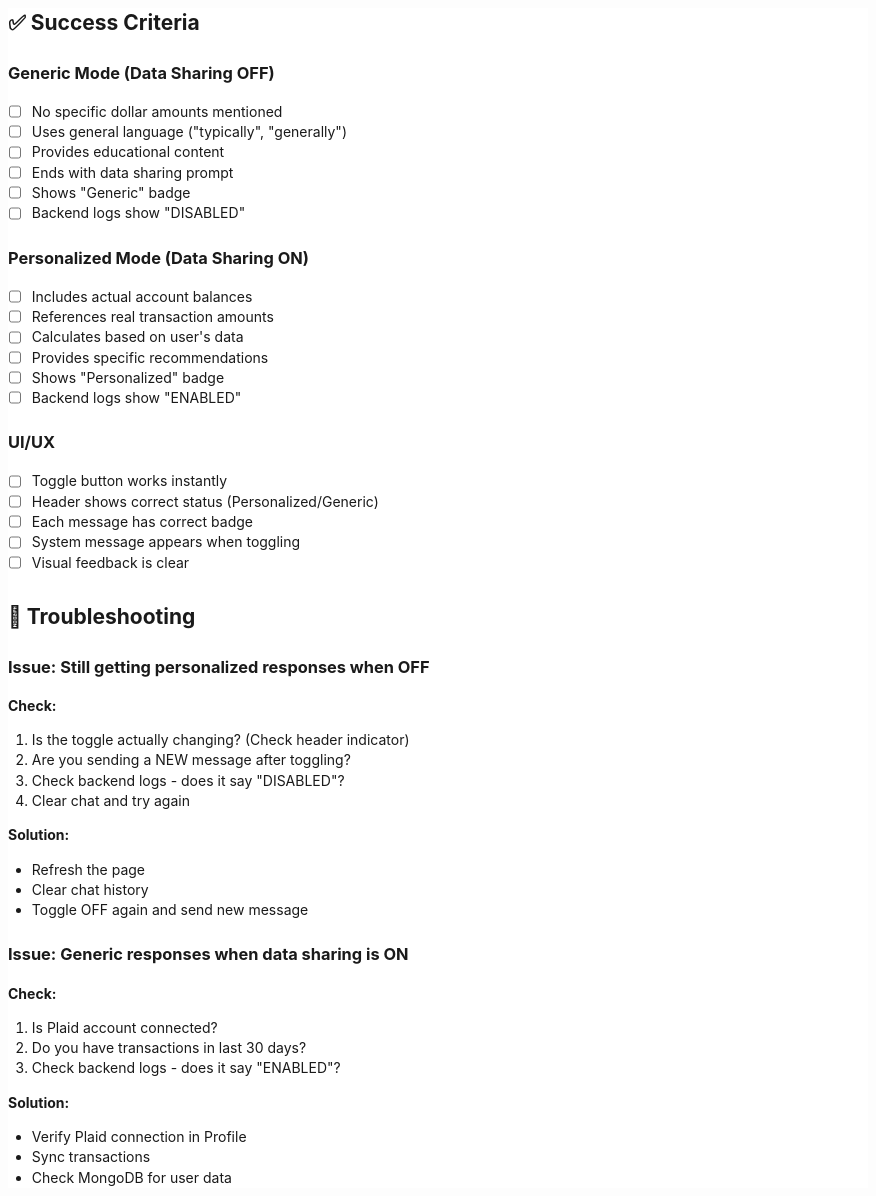 ## ✅ Success Criteria

### Generic Mode (Data Sharing OFF)
- [ ] No specific dollar amounts mentioned
- [ ] Uses general language ("typically", "generally")
- [ ] Provides educational content
- [ ] Ends with data sharing prompt
- [ ] Shows "Generic" badge
- [ ] Backend logs show "DISABLED"

### Personalized Mode (Data Sharing ON)
- [ ] Includes actual account balances
- [ ] References real transaction amounts
- [ ] Calculates based on user's data
- [ ] Provides specific recommendations
- [ ] Shows "Personalized" badge
- [ ] Backend logs show "ENABLED"

### UI/UX
- [ ] Toggle button works instantly
- [ ] Header shows correct status (Personalized/Generic)
- [ ] Each message has correct badge
- [ ] System message appears when toggling
- [ ] Visual feedback is clear

## 🐛 Troubleshooting

### Issue: Still getting personalized responses when OFF

**Check:**
1. Is the toggle actually changing? (Check header indicator)
2. Are you sending a NEW message after toggling?
3. Check backend logs - does it say "DISABLED"?
4. Clear chat and try again

**Solution:**
- Refresh the page
- Clear chat history
- Toggle OFF again and send new message

### Issue: Generic responses when data sharing is ON

**Check:**
1. Is Plaid account connected?
2. Do you have transactions in last 30 days?
3. Check backend logs - does it say "ENABLED"?

**Solution:**
- Verify Plaid connection in Profile
- Sync transactions
- Check MongoDB for user data
